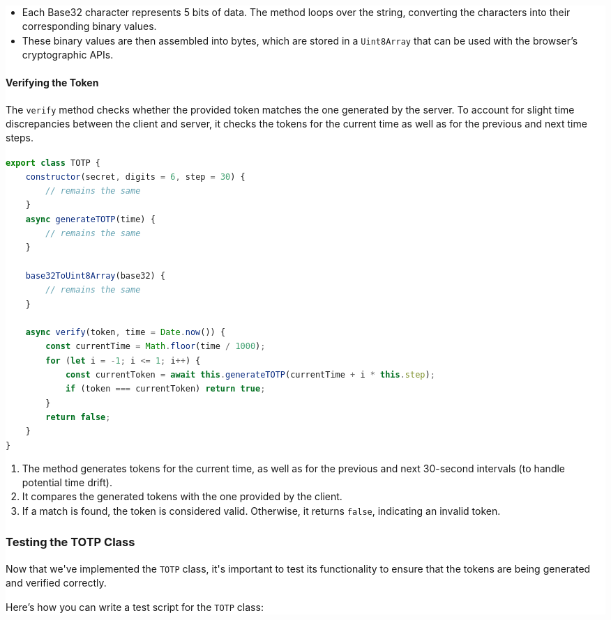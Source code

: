 <SummaryDetails summary="How it works">

- Each Base32 character represents 5 bits of data. The method loops over the string, converting the characters into their corresponding binary values.
- These binary values are then assembled into bytes, which are stored in a `Uint8Array` that can be used with the browser’s cryptographic APIs.

</SummaryDetails>

#### Verifying the Token

The `verify` method checks whether the provided token matches the one generated by the server. To account for slight time discrepancies between the client and server, it checks the tokens for the current time as well as for the previous and next time steps.

```javascript
export class TOTP {
    constructor(secret, digits = 6, step = 30) {
        // remains the same
    }
    async generateTOTP(time) {
        // remains the same
    }

    base32ToUint8Array(base32) {
        // remains the same
    }

    async verify(token, time = Date.now()) {
        const currentTime = Math.floor(time / 1000);
        for (let i = -1; i <= 1; i++) {
            const currentToken = await this.generateTOTP(currentTime + i * this.step);
            if (token === currentToken) return true;
        }
        return false;
    }
}
```

<SummaryDetails summary="How it works">

1. The method generates tokens for the current time, as well as for the previous and next 30-second intervals (to handle potential time drift).
2. It compares the generated tokens with the one provided by the client.
3. If a match is found, the token is considered valid. Otherwise, it returns `false`, indicating an invalid token.

</SummaryDetails>

### Testing the TOTP Class

Now that we've implemented the `TOTP` class, it's important to test its functionality to ensure that the tokens are being generated and verified correctly.

Here’s how you can write a test script for the `TOTP` class:
